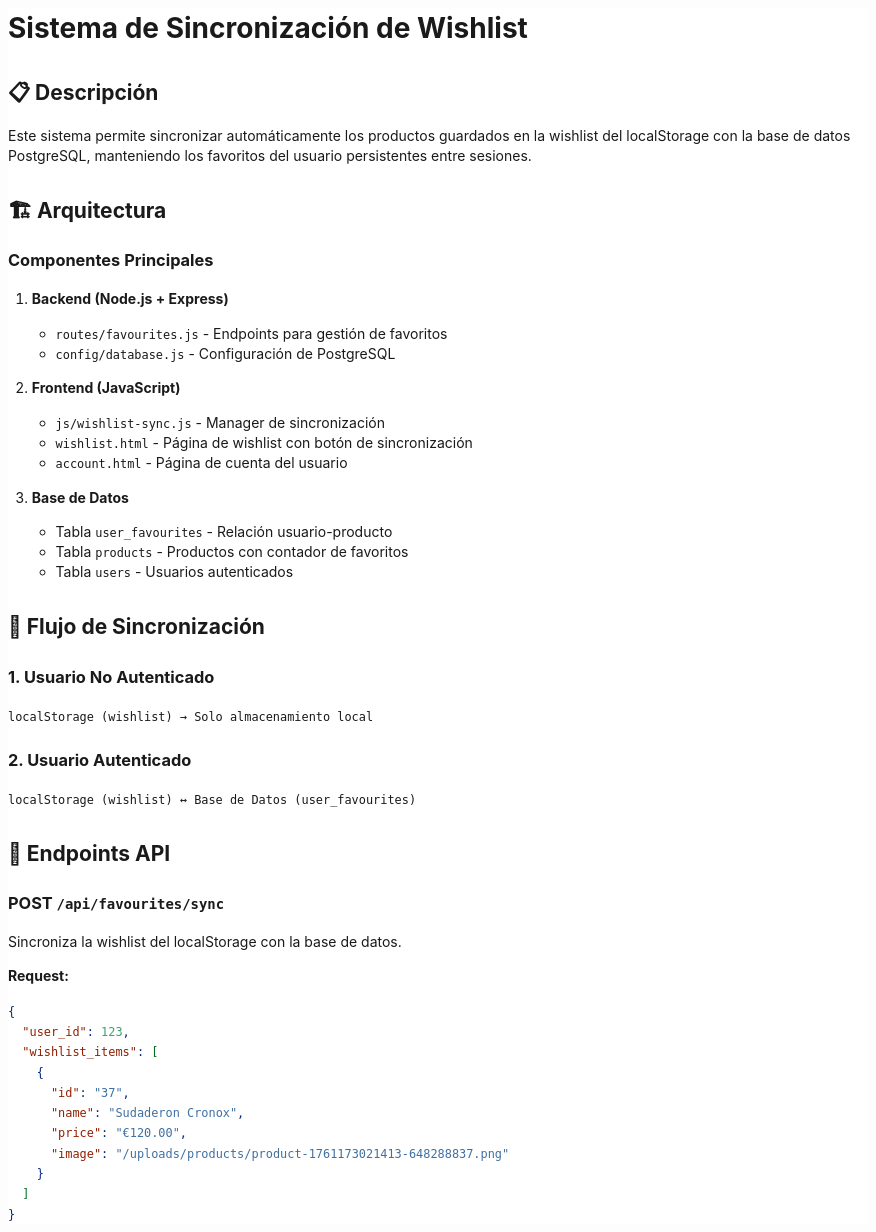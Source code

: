 # Sistema de Sincronización de Wishlist

## 📋 Descripción

Este sistema permite sincronizar automáticamente los productos guardados en la wishlist del localStorage con la base de datos PostgreSQL, manteniendo los favoritos del usuario persistentes entre sesiones.

## 🏗️ Arquitectura

### Componentes Principales

1. **Backend (Node.js + Express)**
   - `routes/favourites.js` - Endpoints para gestión de favoritos
   - `config/database.js` - Configuración de PostgreSQL

2. **Frontend (JavaScript)**
   - `js/wishlist-sync.js` - Manager de sincronización
   - `wishlist.html` - Página de wishlist con botón de sincronización
   - `account.html` - Página de cuenta del usuario

3. **Base de Datos**
   - Tabla `user_favourites` - Relación usuario-producto
   - Tabla `products` - Productos con contador de favoritos
   - Tabla `users` - Usuarios autenticados

## 🔄 Flujo de Sincronización

### 1. Usuario No Autenticado
```
localStorage (wishlist) → Solo almacenamiento local
```

### 2. Usuario Autenticado
```
localStorage (wishlist) ↔ Base de Datos (user_favourites)
```

## 📡 Endpoints API

### POST `/api/favourites/sync`
Sincroniza la wishlist del localStorage con la base de datos.

**Request:**
```json
{
  "user_id": 123,
  "wishlist_items": [
    {
      "id": "37",
      "name": "Sudaderon Cronox",
      "price": "€120.00",
      "image": "/uploads/products/product-1761173021413-648288837.png"
    }
  ]
}
```
